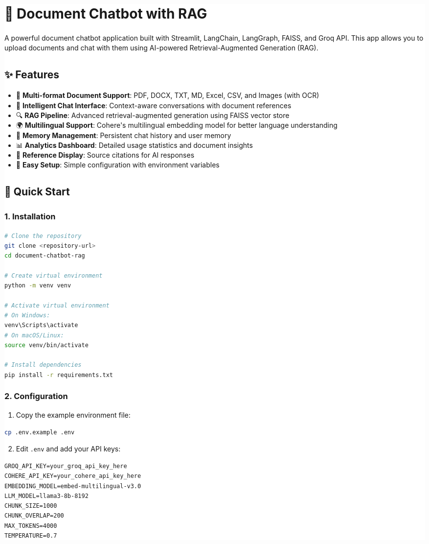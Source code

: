 # 🤖 Document Chatbot with RAG

A powerful document chatbot application built with Streamlit, LangChain, LangGraph, FAISS, and Groq API. This app allows you to upload documents and chat with them using AI-powered Retrieval-Augmented Generation (RAG).

## ✨ Features

- 📄 **Multi-format Document Support**: PDF, DOCX, TXT, MD, Excel, CSV, and Images (with OCR)
- 💬 **Intelligent Chat Interface**: Context-aware conversations with document references
- 🔍 **RAG Pipeline**: Advanced retrieval-augmented generation using FAISS vector store
- 🌍 **Multilingual Support**: Cohere's multilingual embedding model for better language understanding
- 🧠 **Memory Management**: Persistent chat history and user memory
- 📊 **Analytics Dashboard**: Detailed usage statistics and document insights
- 🎯 **Reference Display**: Source citations for AI responses
- 🔧 **Easy Setup**: Simple configuration with environment variables

## 🚀 Quick Start

### 1. Installation

```bash
# Clone the repository
git clone <repository-url>
cd document-chatbot-rag

# Create virtual environment
python -m venv venv

# Activate virtual environment
# On Windows:
venv\Scripts\activate
# On macOS/Linux:
source venv/bin/activate

# Install dependencies
pip install -r requirements.txt
```

### 2. Configuration

1. Copy the example environment file:
```bash
cp .env.example .env
```

2. Edit `.env` and add your API keys:
```env
GROQ_API_KEY=your_groq_api_key_here
COHERE_API_KEY=your_cohere_api_key_here
EMBEDDING_MODEL=embed-multilingual-v3.0
LLM_MODEL=llama3-8b-8192
CHUNK_SIZE=1000
CHUNK_OVERLAP=200
MAX_TOKENS=4000
TEMPERATURE=0.7
```
